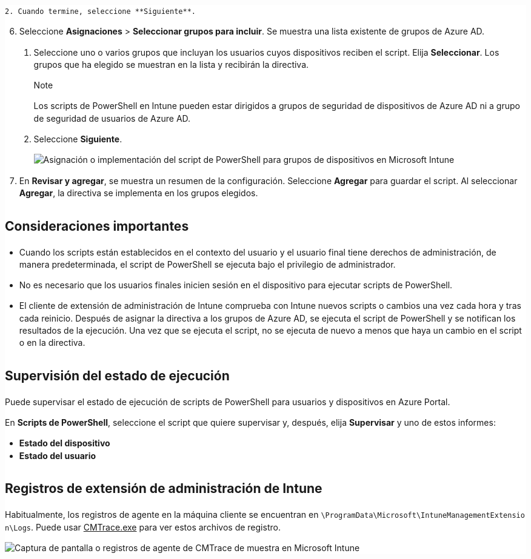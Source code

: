     2. Cuando termine, seleccione **Siguiente**.

6. Seleccione **Asignaciones** > **Seleccionar grupos para incluir**. Se muestra una lista existente de grupos de Azure AD.

    1. Seleccione uno o varios grupos que incluyan los usuarios cuyos dispositivos reciben el script. Elija **Seleccionar**. Los grupos que ha elegido se muestran en la lista y recibirán la directiva.

        > [!NOTE]
        > Los scripts de PowerShell en Intune pueden estar dirigidos a grupos de seguridad de dispositivos de Azure AD ni a grupo de seguridad de usuarios de Azure AD.

    2. Seleccione **Siguiente**.

        ![Asignación o implementación del script de PowerShell para grupos de dispositivos en Microsoft Intune](./media/intune-management-extension/mgmt-extension-assignments.png)

7. En **Revisar y agregar**, se muestra un resumen de la configuración. Seleccione **Agregar** para guardar el script. Al seleccionar **Agregar**, la directiva se implementa en los grupos elegidos.

## <a name="important-considerations"></a>Consideraciones importantes

- Cuando los scripts están establecidos en el contexto del usuario y el usuario final tiene derechos de administración, de manera predeterminada, el script de PowerShell se ejecuta bajo el privilegio de administrador.

- No es necesario que los usuarios finales inicien sesión en el dispositivo para ejecutar scripts de PowerShell.

- El cliente de extensión de administración de Intune comprueba con Intune nuevos scripts o cambios una vez cada hora y tras cada reinicio. Después de asignar la directiva a los grupos de Azure AD, se ejecuta el script de PowerShell y se notifican los resultados de la ejecución. Una vez que se ejecuta el script, no se ejecuta de nuevo a menos que haya un cambio en el script o en la directiva.

## <a name="monitor-run-status"></a>Supervisión del estado de ejecución

Puede supervisar el estado de ejecución de scripts de PowerShell para usuarios y dispositivos en Azure Portal.

En **Scripts de PowerShell**, seleccione el script que quiere supervisar y, después, elija **Supervisar** y uno de estos informes:

- **Estado del dispositivo**
- **Estado del usuario**

## <a name="intune-management-extension-logs"></a>Registros de extensión de administración de Intune

Habitualmente, los registros de agente en la máquina cliente se encuentran en `\ProgramData\Microsoft\IntuneManagementExtension\Logs`. Puede usar [CMTrace.exe](https://docs.microsoft.com/sccm/core/support/tools) para ver estos archivos de registro. 

![Captura de pantalla o registros de agente de CMTrace de muestra en Microsoft Intune](./media/apps-win32-app-management/apps-win32-app-10.png)  
